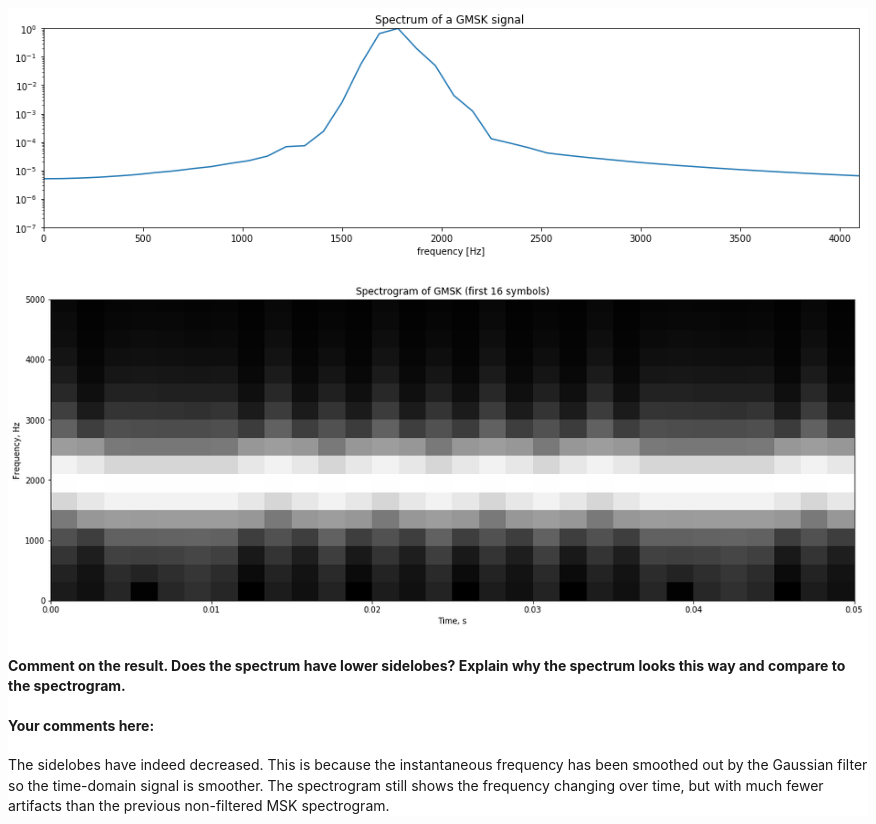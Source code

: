 

![png](README_files/README_39_4.png)



![png](README_files/README_39_5.png)


#### Comment on the result. Does the spectrum have lower sidelobes? Explain why the spectrum looks this way and compare to the spectrogram.  

#### Your comments here:
The sidelobes have indeed decreased. This is because the instantaneous frequency has been smoothed out by the Gaussian filter so the time-domain signal is smoother. The spectrogram still shows the frequency changing over time, but with much fewer artifacts than the previous non-filtered MSK spectrogram.


```python

```
